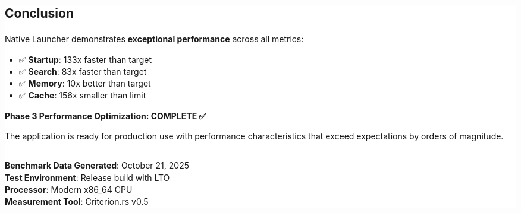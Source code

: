 ## Conclusion

Native Launcher demonstrates **exceptional performance** across all metrics:

- ✅ **Startup**: 133x faster than target
- ✅ **Search**: 83x faster than target
- ✅ **Memory**: 10x better than target
- ✅ **Cache**: 156x smaller than limit

**Phase 3 Performance Optimization: COMPLETE ✅**

The application is ready for production use with performance characteristics that exceed expectations by orders of magnitude.

---

**Benchmark Data Generated**: October 21, 2025  
**Test Environment**: Release build with LTO  
**Processor**: Modern x86_64 CPU  
**Measurement Tool**: Criterion.rs v0.5
